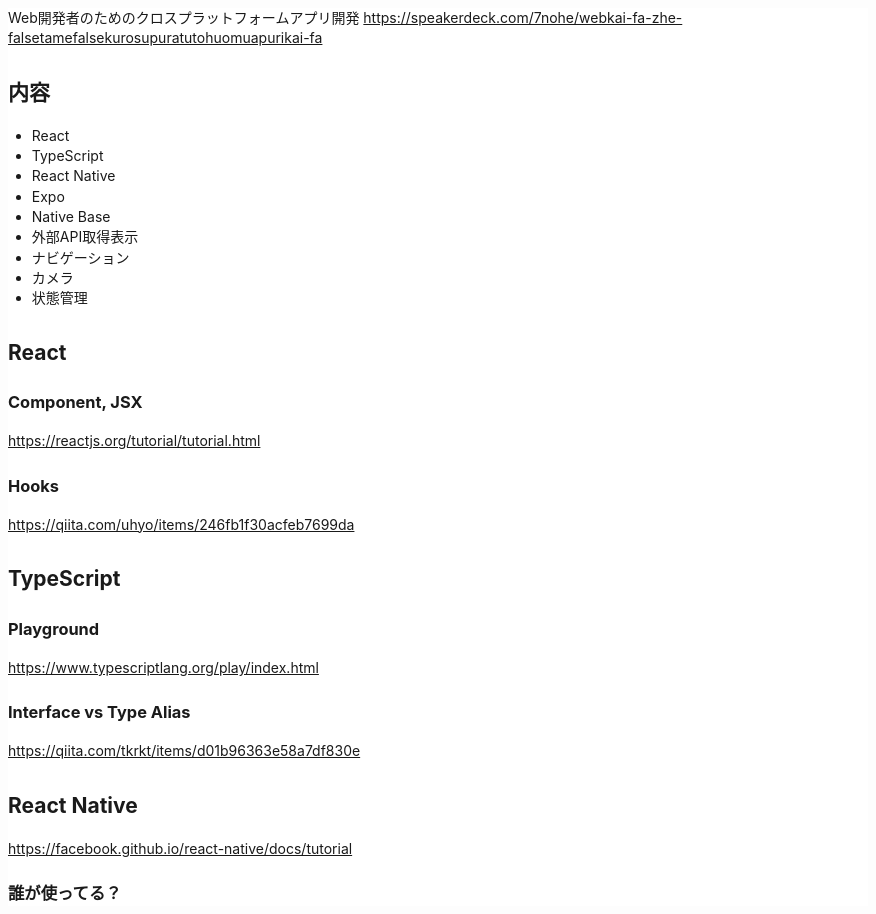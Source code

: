 Web開発者のためのクロスプラットフォームアプリ開発
https://speakerdeck.com/7nohe/webkai-fa-zhe-falsetamefalsekurosupuratutohuomuapurikai-fa

## 内容

- React
- TypeScript
- React Native
- Expo
- Native Base
- 外部API取得表示
- ナビゲーション
- カメラ
- 状態管理


## React


### Component, JSX

https://reactjs.org/tutorial/tutorial.html



### Hooks

https://qiita.com/uhyo/items/246fb1f30acfeb7699da





## TypeScript



### Playground

https://www.typescriptlang.org/play/index.html



### Interface vs Type Alias

https://qiita.com/tkrkt/items/d01b96363e58a7df830e





## React Native

https://facebook.github.io/react-native/docs/tutorial



### 誰が使ってる？
